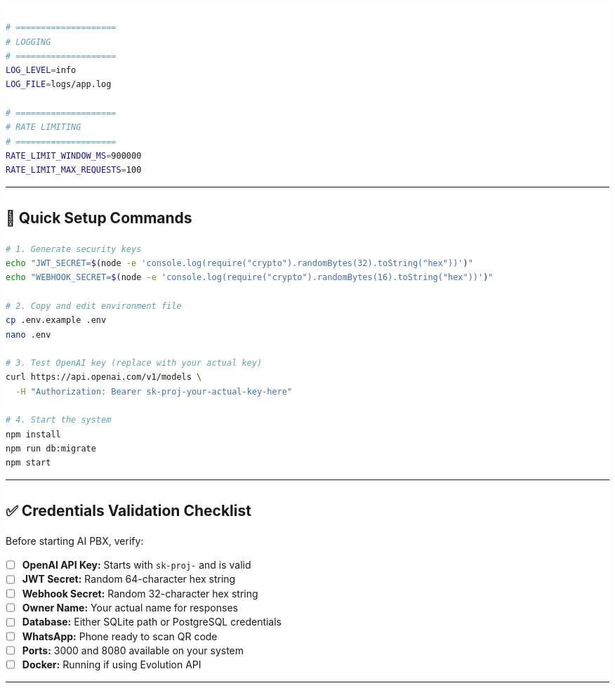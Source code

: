```bash

# ====================
# LOGGING
# ====================
LOG_LEVEL=info
LOG_FILE=logs/app.log

# ====================
# RATE LIMITING
# ====================
RATE_LIMIT_WINDOW_MS=900000
RATE_LIMIT_MAX_REQUESTS=100
```

---

## 🚀 **Quick Setup Commands**

```bash
# 1. Generate security keys
echo "JWT_SECRET=$(node -e 'console.log(require("crypto").randomBytes(32).toString("hex"))')"
echo "WEBHOOK_SECRET=$(node -e 'console.log(require("crypto").randomBytes(16).toString("hex"))')"

# 2. Copy and edit environment file
cp .env.example .env
nano .env

# 3. Test OpenAI key (replace with your actual key)
curl https://api.openai.com/v1/models \
  -H "Authorization: Bearer sk-proj-your-actual-key-here"

# 4. Start the system
npm install
npm run db:migrate
npm start
```

---

## ✅ **Credentials Validation Checklist**

Before starting AI PBX, verify:

- [ ] **OpenAI API Key:** Starts with `sk-proj-` and is valid
- [ ] **JWT Secret:** Random 64-character hex string
- [ ] **Webhook Secret:** Random 32-character hex string  
- [ ] **Owner Name:** Your actual name for responses
- [ ] **Database:** Either SQLite path or PostgreSQL credentials
- [ ] **WhatsApp:** Phone ready to scan QR code
- [ ] **Ports:** 3000 and 8080 available on your system
- [ ] **Docker:** Running if using Evolution API

---